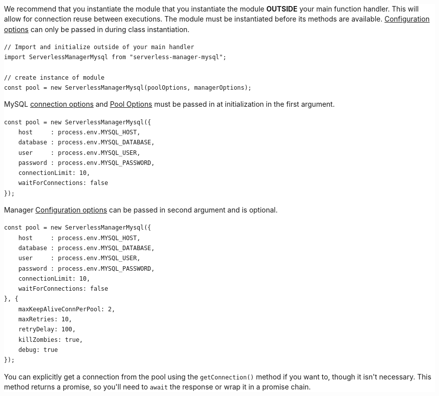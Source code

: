 We recommend that you instantiate the module that you instantiate the module **OUTSIDE** your main function handler. 
This will allow for connection reuse between executions. 
The module must be instantiated before its methods are available. [Configuration options](#configuration-options) can only be passed
in during class instantiation.

```typscript
// Import and initialize outside of your main handler
import ServerlessManagerMysql from "serverless-manager-mysql";

// create instance of module
const pool = new ServerlessManagerMysql(poolOptions, managerOptions);
```

MySQL [connection options](https://github.com/mysqljs/mysql#connection-options) and [Pool Options](https://github.com/mysqljs/mysql#pool-options) must be passed in at initialization in the first argument.

```typscript
const pool = new ServerlessManagerMysql({
    host     : process.env.MYSQL_HOST,
    database : process.env.MYSQL_DATABASE,
    user     : process.env.MYSQL_USER,
    password : process.env.MYSQL_PASSWORD,
    connectionLimit: 10,
    waitForConnections: false
});
```

Manager [Configuration options](#configuration-options) can be passed in second argument and is optional.

```typscript
const pool = new ServerlessManagerMysql({
    host     : process.env.MYSQL_HOST,
    database : process.env.MYSQL_DATABASE,
    user     : process.env.MYSQL_USER,
    password : process.env.MYSQL_PASSWORD,
    connectionLimit: 10,
    waitForConnections: false
}, {
    maxKeepAliveConnPerPool: 2,
    maxRetries: 10,
    retryDelay: 100,
    killZombies: true,
    debug: true
});
```

You can explicitly get a connection from the pool using the `getConnection()` method if you want to, though it isn't necessary. 
This method returns a promise, so you'll need to `await` the response or wrap it in a promise chain.

